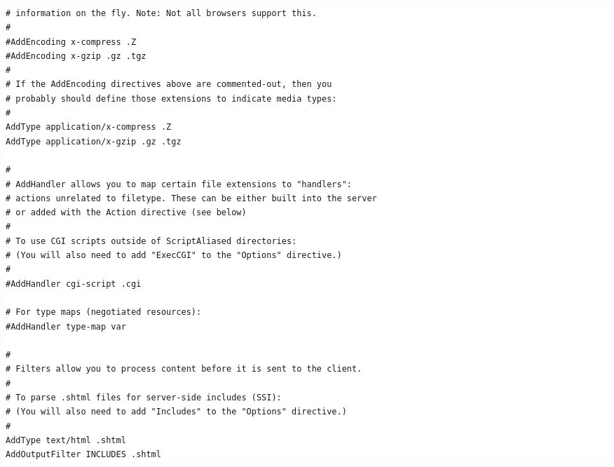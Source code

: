     # information on the fly. Note: Not all browsers support this.
    #
    #AddEncoding x-compress .Z
    #AddEncoding x-gzip .gz .tgz
    #
    # If the AddEncoding directives above are commented-out, then you
    # probably should define those extensions to indicate media types:
    #
    AddType application/x-compress .Z
    AddType application/x-gzip .gz .tgz

    #
    # AddHandler allows you to map certain file extensions to "handlers":
    # actions unrelated to filetype. These can be either built into the server
    # or added with the Action directive (see below)
    #
    # To use CGI scripts outside of ScriptAliased directories:
    # (You will also need to add "ExecCGI" to the "Options" directive.)
    #
    #AddHandler cgi-script .cgi

    # For type maps (negotiated resources):
    #AddHandler type-map var

    #
    # Filters allow you to process content before it is sent to the client.
    #
    # To parse .shtml files for server-side includes (SSI):
    # (You will also need to add "Includes" to the "Options" directive.)
    #
    AddType text/html .shtml
    AddOutputFilter INCLUDES .shtml
</IfModule>
